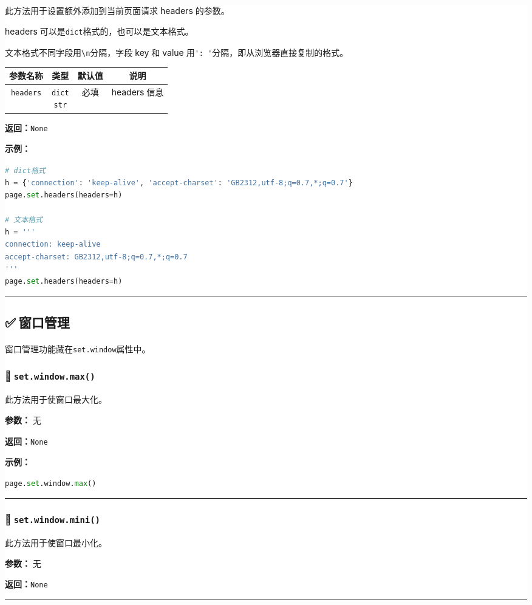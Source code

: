 此方法用于设置额外添加到当前页面请求 headers 的参数。

headers 可以是`dict`格式的，也可以是文本格式。

文本格式不同字段用`\n`分隔，字段 key 和 value 用`': '`分隔，即从浏览器直接复制的格式。

|   参数名称    |        类型        | 默认值 | 说明         |
|:---------:|:----------------:|:---:|------------|
| `headers` | `dict`<br/>`str` | 必填  | headers 信息 |

**返回：**`None`

**示例：**

```python
# dict格式
h = {'connection': 'keep-alive', 'accept-charset': 'GB2312,utf-8;q=0.7,*;q=0.7'}
page.set.headers(headers=h)

# 文本格式
h = '''
connection: keep-alive
accept-charset: GB2312,utf-8;q=0.7,*;q=0.7
'''
page.set.headers(headers=h)
```

--- 

## ✅️️ 窗口管理

窗口管理功能藏在`set.window`属性中。

### 📌 `set.window.max()`

此方法用于使窗口最大化。

**参数：** 无

**返回：**`None`

**示例：**

```python
page.set.window.max()
```

---

### 📌 `set.window.mini()`

此方法用于使窗口最小化。

**参数：** 无

**返回：**`None`

---
